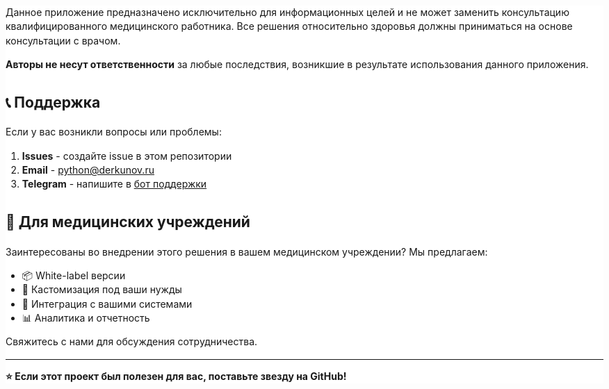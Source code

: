 Данное приложение предназначено исключительно для информационных целей и не может заменить консультацию квалифицированного медицинского работника. Все решения относительно здоровья должны приниматься на основе консультации с врачом.

**Авторы не несут ответственности** за любые последствия, возникшие в результате использования данного приложения.

## 📞 Поддержка

Если у вас возникли вопросы или проблемы:

1. **Issues** - создайте issue в этом репозитории
2. **Email** - python@derkunov.ru
3. **Telegram** - напишите в [бот поддержки](https://t.me/your_support_bot)

## 🏥 Для медицинских учреждений

Заинтересованы во внедрении этого решения в вашем медицинском учреждении? Мы предлагаем:

- 📦 White-label версии
- 🔧 Кастомизация под ваши нужды
- 🏢 Интеграция с вашими системами
- 📊 Аналитика и отчетность

Свяжитесь с нами для обсуждения сотрудничества.

---

**⭐ Если этот проект был полезен для вас, поставьте звезду на GitHub!**
